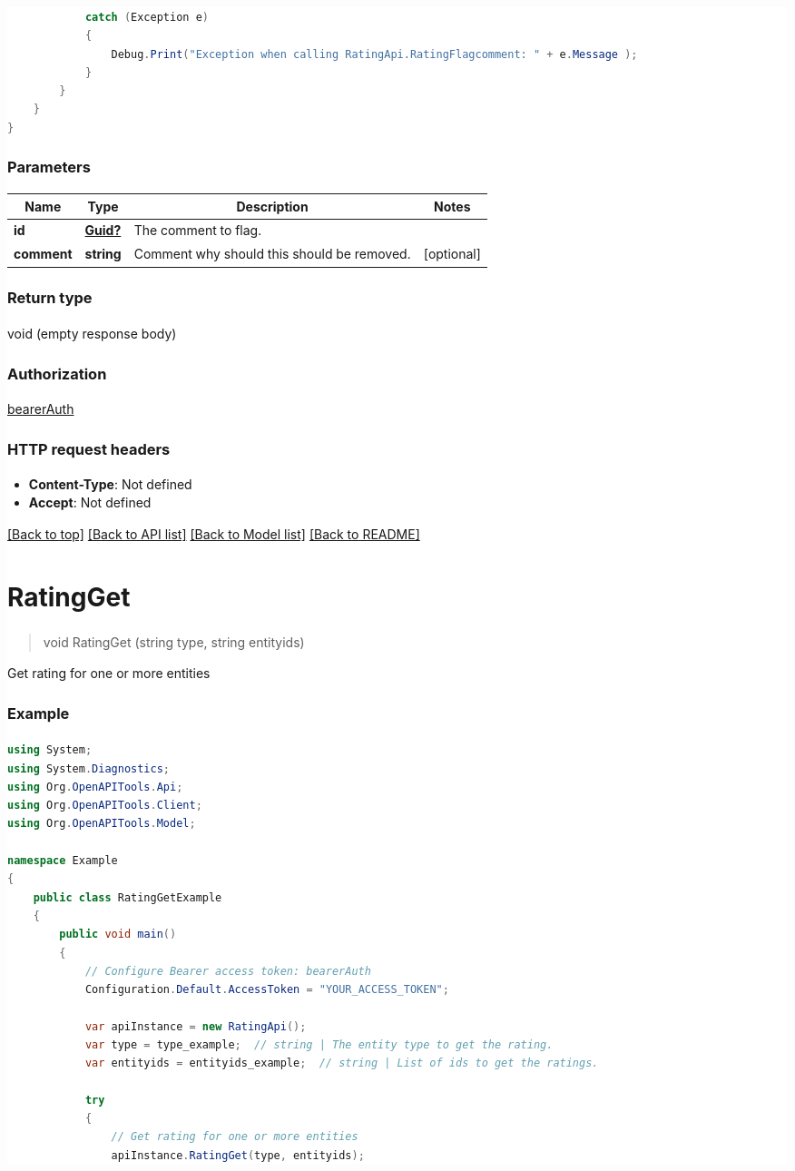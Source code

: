 ```csharp
            catch (Exception e)
            {
                Debug.Print("Exception when calling RatingApi.RatingFlagcomment: " + e.Message );
            }
        }
    }
}
```

### Parameters

Name | Type | Description  | Notes
------------- | ------------- | ------------- | -------------
 **id** | [**Guid?**](.md)| The comment to flag. | 
 **comment** | **string**| Comment why should this should be removed. | [optional] 

### Return type

void (empty response body)

### Authorization

[bearerAuth](../README.md#bearerAuth)

### HTTP request headers

 - **Content-Type**: Not defined
 - **Accept**: Not defined

[[Back to top]](#) [[Back to API list]](../README.md#documentation-for-api-endpoints) [[Back to Model list]](../README.md#documentation-for-models) [[Back to README]](../README.md)

<a name="ratingget"></a>
# **RatingGet**
> void RatingGet (string type, string entityids)

Get rating for one or more entities

### Example
```csharp
using System;
using System.Diagnostics;
using Org.OpenAPITools.Api;
using Org.OpenAPITools.Client;
using Org.OpenAPITools.Model;

namespace Example
{
    public class RatingGetExample
    {
        public void main()
        {
            // Configure Bearer access token: bearerAuth
            Configuration.Default.AccessToken = "YOUR_ACCESS_TOKEN";

            var apiInstance = new RatingApi();
            var type = type_example;  // string | The entity type to get the rating.
            var entityids = entityids_example;  // string | List of ids to get the ratings.

            try
            {
                // Get rating for one or more entities
                apiInstance.RatingGet(type, entityids);
```